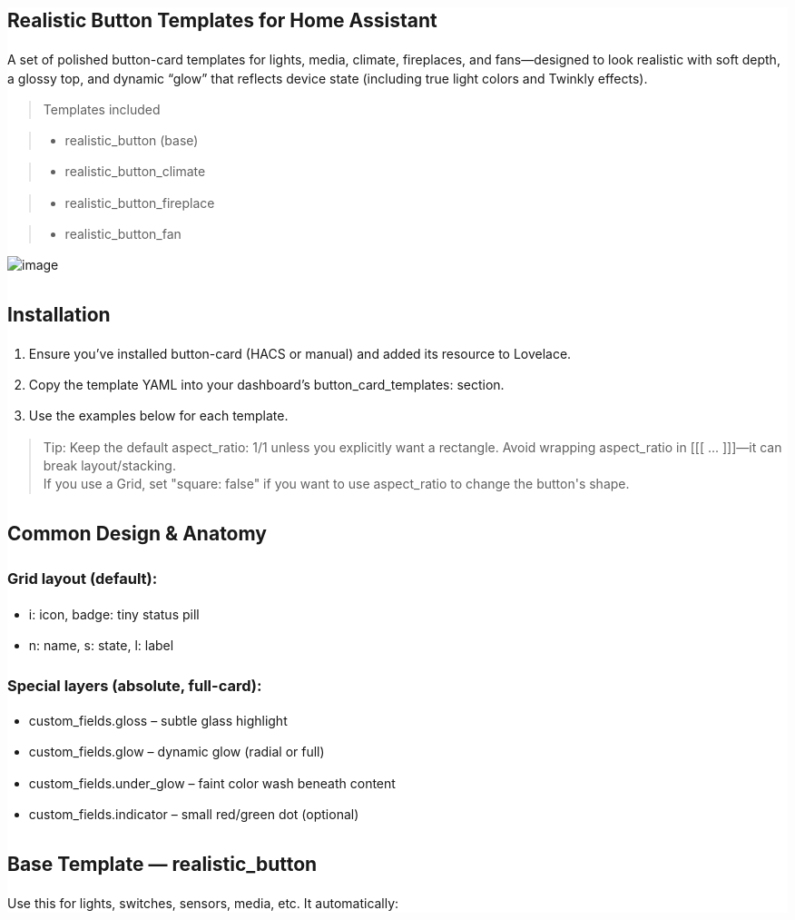 ## Realistic Button Templates for Home Assistant

A set of polished button-card templates for lights, media, climate, fireplaces, and fans—designed to look realistic with soft depth, a glossy top, and dynamic “glow” that reflects device state (including true light colors and Twinkly effects).

> Templates included

> * realistic_button (base)

> * realistic_button_climate

> * realistic_button_fireplace

> * realistic_button_fan
>
<img width="1048" height="730" alt="image" src="https://github.com/user-attachments/assets/9acfa082-57ff-4e35-ab70-85c674429b35" />




## Installation

1. Ensure you’ve installed button-card (HACS or manual) and added its resource to Lovelace.

1. Copy the template YAML into your dashboard’s button_card_templates: section.

1. Use the examples below for each template.

> Tip: Keep the default aspect_ratio: 1/1 unless you explicitly want a rectangle. Avoid wrapping aspect_ratio in [[[ ... ]]]—it can break layout/stacking.<BR>
> If you use a Grid, set "square: false" if you want to use aspect_ratio to change the button's shape.


## Common Design & Anatomy

### Grid layout (default):
* i: icon, badge: tiny status pill

* n: name, s: state, l: label

### Special layers (absolute, full-card):

* custom_fields.gloss – subtle glass highlight

* custom_fields.glow – dynamic glow (radial or full)

* custom_fields.under_glow – faint color wash beneath content

* custom_fields.indicator – small red/green dot (optional)


## Base Template — realistic_button

Use this for lights, switches, sensors, media, etc. It automatically:

